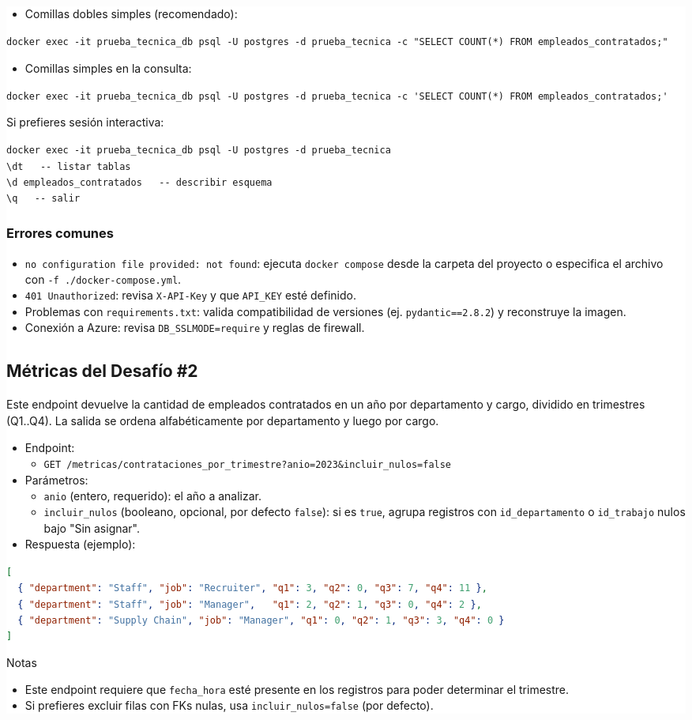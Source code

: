 - Comillas dobles simples (recomendado):

```
docker exec -it prueba_tecnica_db psql -U postgres -d prueba_tecnica -c "SELECT COUNT(*) FROM empleados_contratados;"
```

- Comillas simples en la consulta:

```
docker exec -it prueba_tecnica_db psql -U postgres -d prueba_tecnica -c 'SELECT COUNT(*) FROM empleados_contratados;'
```

Si prefieres sesión interactiva:

```
docker exec -it prueba_tecnica_db psql -U postgres -d prueba_tecnica
\dt   -- listar tablas
\d empleados_contratados   -- describir esquema
\q   -- salir
```

### Errores comunes
- `no configuration file provided: not found`: ejecuta `docker compose` desde la carpeta del proyecto o especifica el archivo con `-f ./docker-compose.yml`.
- `401 Unauthorized`: revisa `X-API-Key` y que `API_KEY` esté definido.
- Problemas con `requirements.txt`: valida compatibilidad de versiones (ej. `pydantic==2.8.2`) y reconstruye la imagen.
- Conexión a Azure: revisa `DB_SSLMODE=require` y reglas de firewall.
## Métricas del Desafío #2
 Este endpoint devuelve la cantidad de empleados contratados en un año por departamento y cargo, dividido en trimestres (Q1..Q4). La salida se ordena alfabéticamente por departamento y luego por cargo.

- Endpoint:
  - `GET /metricas/contrataciones_por_trimestre?anio=2023&incluir_nulos=false`
- Parámetros:
  - `anio` (entero, requerido): el año a analizar.
  - `incluir_nulos` (booleano, opcional, por defecto `false`): si es `true`, agrupa registros con `id_departamento` o `id_trabajo` nulos bajo "Sin asignar".
- Respuesta (ejemplo):

```json
[
  { "department": "Staff", "job": "Recruiter", "q1": 3, "q2": 0, "q3": 7, "q4": 11 },
  { "department": "Staff", "job": "Manager",   "q1": 2, "q2": 1, "q3": 0, "q4": 2 },
  { "department": "Supply Chain", "job": "Manager", "q1": 0, "q2": 1, "q3": 3, "q4": 0 }
]
```

Notas
- Este endpoint requiere que `fecha_hora` esté presente en los registros para poder determinar el trimestre.
- Si prefieres excluir filas con FKs nulas, usa `incluir_nulos=false` (por defecto).
